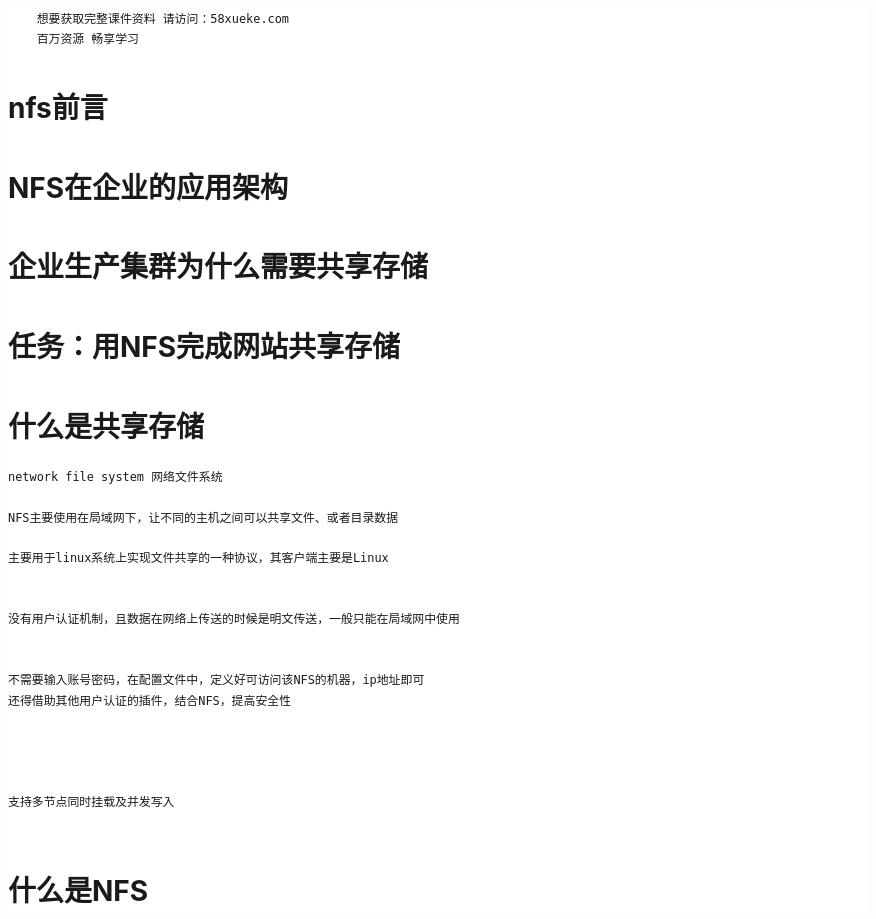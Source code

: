 ```### 此资源由 58学课资源站 收集整理 ###
	想要获取完整课件资料 请访问：58xueke.com
	百万资源 畅享学习

```
# nfs前言



# NFS在企业的应用架构



# 企业生产集群为什么需要共享存储



# 任务：用NFS完成网站共享存储



# 什么是共享存储

```
network file system 网络文件系统

NFS主要使用在局域网下，让不同的主机之间可以共享文件、或者目录数据

主要用于linux系统上实现文件共享的一种协议，其客户端主要是Linux


没有用户认证机制，且数据在网络上传送的时候是明文传送，一般只能在局域网中使用


不需要输入账号密码，在配置文件中，定义好可访问该NFS的机器，ip地址即可
还得借助其他用户认证的插件，结合NFS，提高安全性




支持多节点同时挂载及并发写入


```



# 什么是NFS
